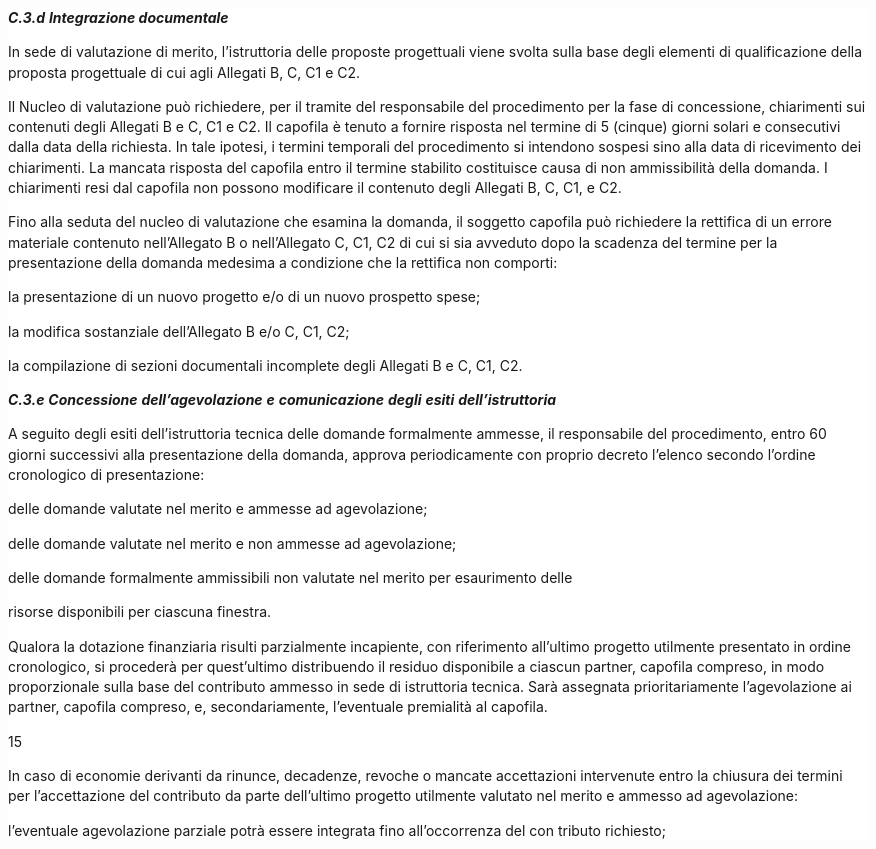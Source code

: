 
_**C.3.d**_ _**Integrazione documentale**_

In sede di valutazione di merito, l’istruttoria delle proposte progettuali viene svolta sulla base
degli elementi di qualificazione della proposta progettuale di cui agli Allegati B, C, C1 e C2.

Il Nucleo di valutazione può richiedere, per il tramite del responsabile del procedimento per
la fase di concessione, chiarimenti sui contenuti degli Allegati B e C, C1 e C2. Il capofila è
tenuto a fornire risposta nel termine di 5 (cinque) giorni solari e consecutivi dalla data della
richiesta. In tale ipotesi, i termini temporali del procedimento si intendono sospesi sino alla
data di ricevimento dei chiarimenti. La mancata risposta del capofila entro il termine stabilito
costituisce causa di non ammissibilità della domanda. I chiarimenti resi dal capofila non
possono modificare il contenuto degli Allegati B, C, C1, e C2.

Fino alla seduta del nucleo di valutazione che esamina la domanda, il soggetto capofila può
richiedere la rettifica di un errore materiale contenuto nell’Allegato B o nell’Allegato C, C1,
C2 di cui si sia avveduto dopo la scadenza del termine per la presentazione della domanda
medesima a condizione che la rettifica non comporti:


  la presentazione di un nuovo progetto e/o di un nuovo prospetto spese;

  la modifica sostanziale dell’Allegato B e/o C, C1, C2;

  la compilazione di sezioni documentali incomplete degli Allegati B e C, C1, C2.


_**C.3.e**_ _**Concessione**_ _**dell’agevolazione**_ _**e**_ _**comunicazione**_ _**degli**_ _**esiti**_
_**dell’istruttoria**_

A seguito degli esiti dell’istruttoria tecnica delle domande formalmente ammesse, il responsabile del procedimento, entro 60 giorni successivi alla presentazione della domanda, approva periodicamente con proprio decreto l’elenco secondo l’ordine cronologico di presentazione:


  delle domande valutate nel merito e ammesse ad agevolazione;

  delle domande valutate nel merito e non ammesse ad agevolazione;

  delle domande formalmente ammissibili non valutate nel merito per esaurimento delle

risorse disponibili per ciascuna finestra.

Qualora la dotazione finanziaria risulti parzialmente incapiente, con riferimento all’ultimo
progetto utilmente presentato in ordine cronologico, si procederà per quest’ultimo distribuendo il residuo disponibile a ciascun partner, capofila compreso, in modo proporzionale
sulla base del contributo ammesso in sede di istruttoria tecnica. Sarà assegnata prioritariamente l’agevolazione ai partner, capofila compreso, e, secondariamente, l’eventuale premialità al capofila.


15


In caso di economie derivanti da rinunce, decadenze, revoche o mancate accettazioni intervenute entro la chiusura dei termini per l’accettazione del contributo da parte dell’ultimo
progetto utilmente valutato nel merito e ammesso ad agevolazione:


  l’eventuale agevolazione parziale potrà essere integrata fino all’occorrenza del con
tributo richiesto;
